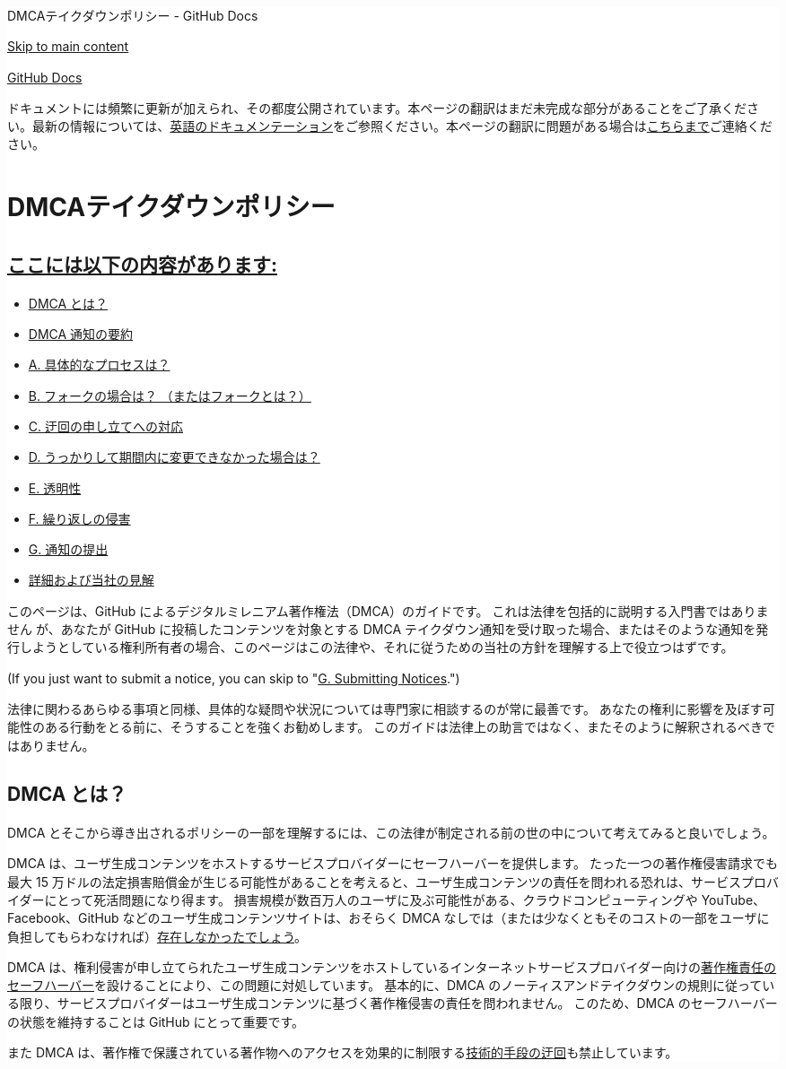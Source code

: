 DMCAテイクダウンポリシー - GitHub Docs

[Skip to main content](#main-content)

[](/ja)[GitHub Docs](/ja)

ドキュメントには頻繁に更新が加えられ、その都度公開されています。本ページの翻訳はまだ未完成な部分があることをご了承ください。最新の情報については、[英語のドキュメンテーション](/en)をご参照ください。本ページの翻訳に問題がある場合は[こちらまで](https://github.com/contact?form[subject]=translation%20issue%20on%20docs.github.com&form[comments]=)ご連絡ください。

DMCAテイクダウンポリシー
==========

[ここには以下の内容があります:](/site-policy/content-removal-policies/dmca-takedown-policy#in-this-article)
----------

* [DMCA とは？](#what-is-the-dmca)

* [DMCA 通知の要約](#dmca-notices-in-a-nutshell)

* [A. 具体的なプロセスは？](#a-how-does-this-actually-work)

* [B. フォークの場合は？ （またはフォークとは？）](#b-what-about-forks-or-whats-a-fork)

* [C. 迂回の申し立てへの対応](#c-what-about-circumvention-claims)

* [D. うっかりして期間内に変更できなかった場合は？](#d-what-if-i-inadvertently-missed-the-window-to-make-changes)

* [E. 透明性](#e-transparency)

* [F. 繰り返しの侵害](#f-repeated-infringement)

* [G. 通知の提出](#g-submitting-notices)

* [詳細および当社の見解](#learn-more-and-speak-up)

このページは、GitHub によるデジタルミレニアム著作権法（DMCA）のガイドです。 これは法律を包括的に説明する入門書ではありません が、あなたが GitHub に投稿したコンテンツを対象とする DMCA テイクダウン通知を受け取った場合、またはそのような通知を発行しようとしている権利所有者の場合、このページはこの法律や、それに従うための当社の方針を理解する上で役立つはずです。

(If you just want to submit a notice, you can skip to "[G. Submitting Notices](#g-submitting-notices).")

法律に関わるあらゆる事項と同様、具体的な疑問や状況については専門家に相談するのが常に最善です。 あなたの権利に影響を及ぼす可能性のある行動をとる前に、そうすることを強くお勧めします。 このガイドは法律上の助言ではなく、またそのように解釈されるべきではありません。

[](#what-is-the-dmca)DMCA とは？
----------

DMCA とそこから導き出されるポリシーの一部を理解するには、この法律が制定される前の世の中について考えてみると良いでしょう。

DMCA は、ユーザ生成コンテンツをホストするサービスプロバイダーにセーフハーバーを提供します。 たった一つの著作権侵害請求でも最大 15 万ドルの法定損害賠償金が生じる可能性があることを考えると、ユーザ生成コンテンツの責任を問われる恐れは、サービスプロバイダーにとって死活問題になり得ます。 損害規模が数百万人のユーザに及ぶ可能性がある、クラウドコンピューティングや YouTube、Facebook、GitHub などのユーザ生成コンテンツサイトは、おそらく DMCA なしでは（または少なくともそのコストの一部をユーザに負担してもらわなければ）[存在しなかったでしょう](https://arstechnica.com/tech-policy/2015/04/how-the-dmca-made-youtube/)。

DMCA は、権利侵害が申し立てられたユーザ生成コンテンツをホストしているインターネットサービスプロバイダー向けの[著作権責任のセーフハーバー](https://www.copyright.gov/title17/92chap5.html#512)を設けることにより、この問題に対処しています。 基本的に、DMCA のノーティスアンドテイクダウンの規則に従っている限り、サービスプロバイダーはユーザ生成コンテンツに基づく著作権侵害の責任を問われません。 このため、DMCA のセーフハーバーの状態を維持することは GitHub にとって重要です。

また DMCA は、著作権で保護されている著作物へのアクセスを効果的に制限する[技術的手段の迂回](https://www.copyright.gov/title17/92chap12.html)も禁止しています。
